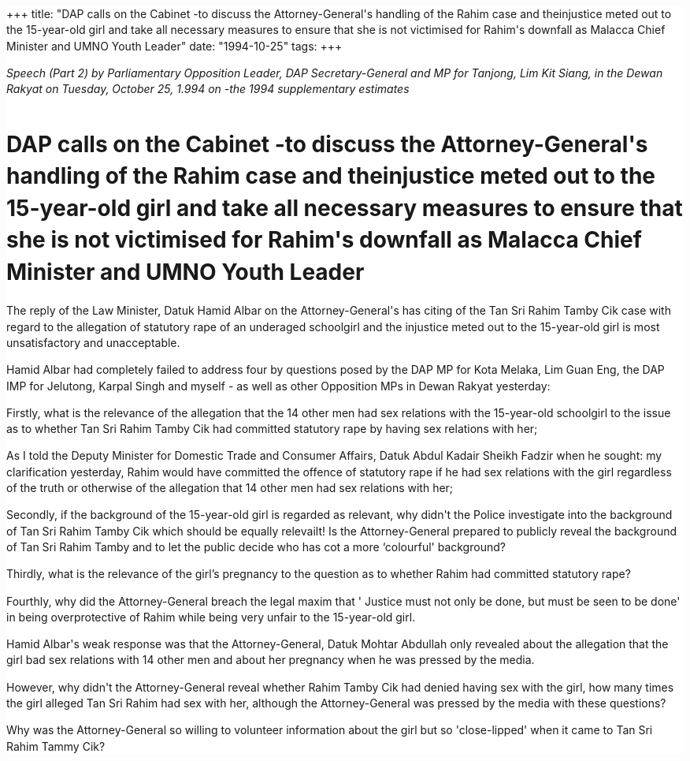 +++ 
title: "DAP calls on the Cabinet -to discuss the Attorney-General's handling of the Rahim case and theinjustice meted out to the 15-year-old girl and take all necessary measures to ensure that she is not victimised for Rahim's downfall as Malacca Chief Minister and UMNO Youth Leader"
date: "1994-10-25"
tags:
+++

_Speech (Part 2) by Parliamentary Opposition Leader, DAP Secretary-General and MP for Tanjong, Lim Kit Siang, in the Dewan Rakyat on Tuesday, October 25, 1.994 on -the 1994 supplementary estimates_

# DAP calls on the Cabinet -to discuss the Attorney-General's handling of the Rahim case and theinjustice meted out to the 15-year-old girl and take all necessary measures to ensure that she is not victimised for Rahim's downfall as Malacca Chief Minister and UMNO Youth Leader

The reply of the Law Minister, Datuk Hamid Albar on the Attorney-General's has citing of the Tan Sri Rahim Tamby Cik case with regard to the allegation of statutory rape of an underaged schoolgirl and the injustice meted out to the 15-year-old girl is most unsatisfactory and unacceptable.</u>

Hamid Albar had completely failed to address four by questions posed by the DAP MP for Kota Melaka, Lim Guan Eng, the DAP IMP for Jelutong, Karpal Singh and myself - as well as other Opposition MPs in Dewan Rakyat yesterday:

Firstly, what is the relevance of the allegation that the 14 other men had sex relations with the 15-year-old schoolgirl to the issue as to whether Tan Sri Rahim Tamby Cik had committed statutory rape by having sex relations with her;

As I told the Deputy Minister for Domestic Trade and Consumer Affairs, Datuk Abdul Kadair Sheikh Fadzir when he sought: my clarification yesterday, Rahim would have committed the offence of statutory rape if he had sex relations with the girl regardless of the truth or otherwise of the allegation that 14 other men had sex relations with her;

Secondly, if the background of the 15-year-old girl is regarded as relevant, why didn't the Police investigate into the background of Tan Sri Rahim Tamby Cik which should be equally relevailt! Is the Attorney-General prepared to publicly reveal the background of Tan Sri Rahim Tamby and to let the public decide who has cot a more ‘colourful' background?

Thirdly, what is the relevance of the girl’s pregnancy to the question as to whether Rahim had committed statutory rape?

Fourthly, why did the Attorney-General breach the legal maxim that ' Justice must not only be done, but must be seen to be done' in being overprotective of Rahim while being very unfair to the 15-year-old girl.

Hamid Albar's weak response was that the Attorney-General, Datuk Mohtar Abdullah only revealed about the allegation that the girl bad sex relations with 14 other men and about her pregnancy when he was pressed by the media.

However, why didn't the Attorney-General reveal whether Rahim Tamby Cik had denied having sex with the girl, how many times the girl alleged Tan Sri Rahim had sex with her, although the Attorney-General was pressed by the media with these questions?

Why was the Attorney-General so willing to volunteer information about the girl but so 'close-lipped' when it came to Tan Sri Rahim Tammy Cik?
